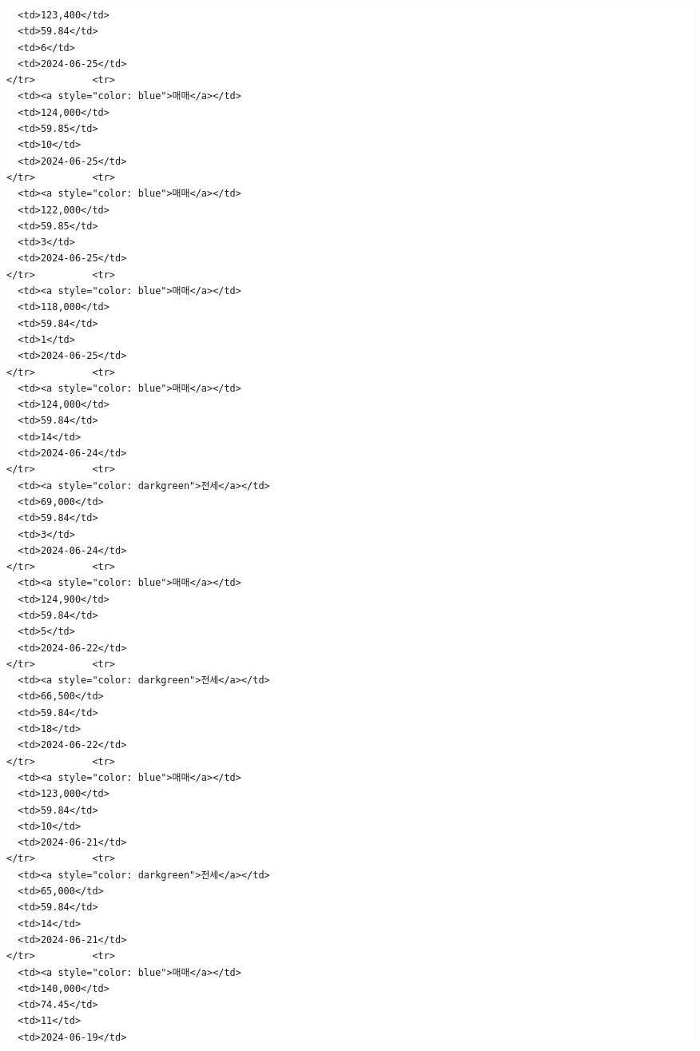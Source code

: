       <td>123,400</td>
      <td>59.84</td>
      <td>6</td>
      <td>2024-06-25</td>
    </tr>          <tr>
      <td><a style="color: blue">매매</a></td>
      <td>124,000</td>
      <td>59.85</td>
      <td>10</td>
      <td>2024-06-25</td>
    </tr>          <tr>
      <td><a style="color: blue">매매</a></td>
      <td>122,000</td>
      <td>59.85</td>
      <td>3</td>
      <td>2024-06-25</td>
    </tr>          <tr>
      <td><a style="color: blue">매매</a></td>
      <td>118,000</td>
      <td>59.84</td>
      <td>1</td>
      <td>2024-06-25</td>
    </tr>          <tr>
      <td><a style="color: blue">매매</a></td>
      <td>124,000</td>
      <td>59.84</td>
      <td>14</td>
      <td>2024-06-24</td>
    </tr>          <tr>
      <td><a style="color: darkgreen">전세</a></td>
      <td>69,000</td>
      <td>59.84</td>
      <td>3</td>
      <td>2024-06-24</td>
    </tr>          <tr>
      <td><a style="color: blue">매매</a></td>
      <td>124,900</td>
      <td>59.84</td>
      <td>5</td>
      <td>2024-06-22</td>
    </tr>          <tr>
      <td><a style="color: darkgreen">전세</a></td>
      <td>66,500</td>
      <td>59.84</td>
      <td>18</td>
      <td>2024-06-22</td>
    </tr>          <tr>
      <td><a style="color: blue">매매</a></td>
      <td>123,000</td>
      <td>59.84</td>
      <td>10</td>
      <td>2024-06-21</td>
    </tr>          <tr>
      <td><a style="color: darkgreen">전세</a></td>
      <td>65,000</td>
      <td>59.84</td>
      <td>14</td>
      <td>2024-06-21</td>
    </tr>          <tr>
      <td><a style="color: blue">매매</a></td>
      <td>140,000</td>
      <td>74.45</td>
      <td>11</td>
      <td>2024-06-19</td>